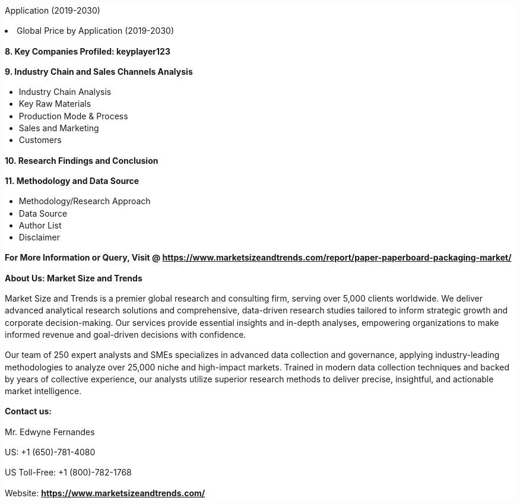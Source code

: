 Application (2019-2030)</li><li>Global Price by Application (2019-2030)</li></ul><p><strong>8. Key Companies Profiled: keyplayer123</strong></p><p><strong>9. Industry Chain and Sales Channels Analysis</strong></p><ul><li>Industry Chain Analysis</li><li>Key Raw Materials</li><li>Production Mode &amp; Process</li><li>Sales and Marketing</li><li>Customers</li></ul><p><strong>10. Research Findings and Conclusion</strong></p><p><strong>11. Methodology and Data Source</strong></p><ul><li>Methodology/Research Approach</li><li>Data Source</li><li>Author List</li><li>Disclaimer</li></ul></p><p><strong>For More Information or Query, Visit @ <a href="https://www.marketsizeandtrends.com/report/paper-paperboard-packaging-market/">https://www.marketsizeandtrends.com/report/paper-paperboard-packaging-market/</a></strong></p><p><strong>About Us: Market Size and Trends</strong></p><p>Market Size and Trends is a premier global research and consulting firm, serving over 5,000 clients worldwide. We deliver advanced analytical research solutions and comprehensive, data-driven research studies tailored to inform strategic growth and corporate decision-making. Our services provide essential insights and in-depth analyses, empowering organizations to make informed revenue and goal-driven decisions with confidence.</p><p>Our team of 250 expert analysts and SMEs specializes in advanced data collection and governance, applying industry-leading methodologies to analyze over 25,000 niche and high-impact markets. Trained in modern data collection techniques and backed by years of collective experience, our analysts utilize superior research methods to deliver precise, insightful, and actionable market intelligence.</p><p><strong>Contact us:</strong></p><p>Mr. Edwyne Fernandes</p><p>US: +1 (650)-781-4080</p><p>US Toll-Free: +1 (800)-782-1768</p><p>Website: <strong><a href="https://www.marketsizeandtrends.com/">https://www.marketsizeandtrends.com/</a></strong></p>
